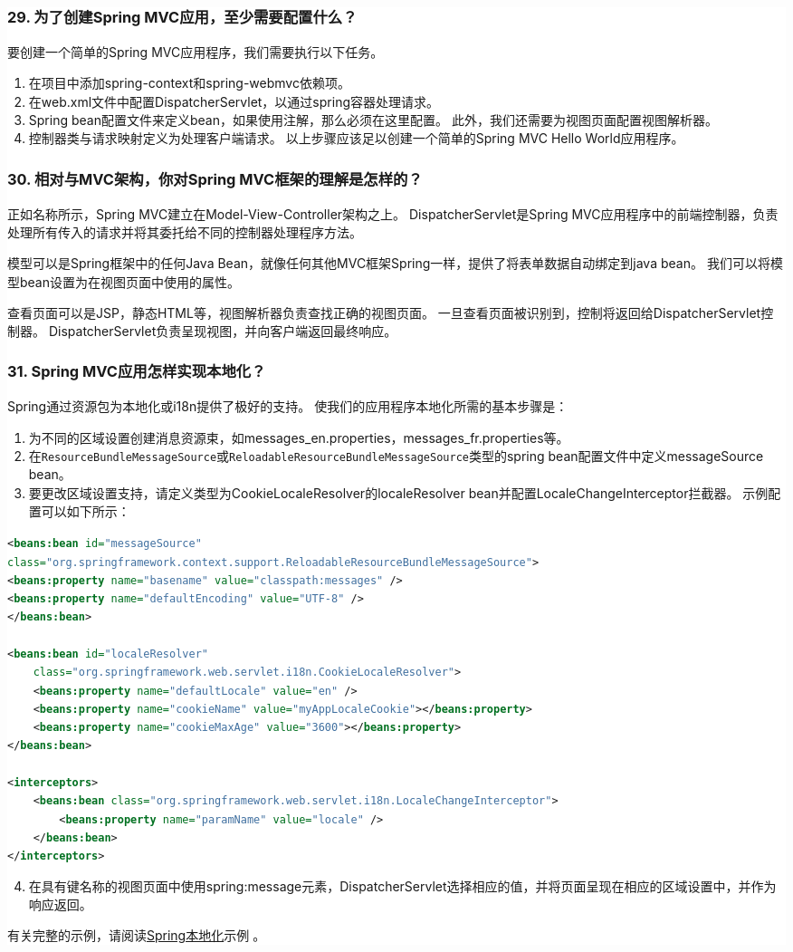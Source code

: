 ### 29. 为了创建Spring MVC应用，至少需要配置什么？

要创建一个简单的Spring MVC应用程序，我们需要执行以下任务。
1. 在项目中添加spring-context和spring-webmvc依赖项。
2. 在web.xml文件中配置DispatcherServlet，以通过spring容器处理请求。
3. Spring bean配置文件来定义bean，如果使用注解，那么必须在这里配置。 此外，我们还需要为视图页面配置视图解析器。
4. 控制器类与请求映射定义为处理客户端请求。
以上步骤应该足以创建一个简单的Spring MVC Hello World应用程序。

<a name="spring-mvc-architecture"></a>

### 30. 相对与MVC架构，你对Spring MVC框架的理解是怎样的？

正如名称所示，Spring MVC建立在Model-View-Controller架构之上。 DispatcherServlet是Spring MVC应用程序中的前端控制器，负责处理所有传入的请求并将其委托给不同的控制器处理程序方法。

模型可以是Spring框架中的任何Java Bean，就像任何其他MVC框架Spring一样，提供了将表单数据自动绑定到java bean。 我们可以将模型bean设置为在视图页面中使用的属性。

查看页面可以是JSP，静态HTML等，视图解析器负责查找正确的视图页面。 一旦查看页面被识别到，控制将返回给DispatcherServlet控制器。 DispatcherServlet负责呈现视图，并向客户端返回最终响应。

### 31. Spring MVC应用怎样实现本地化？

Spring通过资源包为本地化或i18n提供了极好的支持。 使我们的应用程序本地化所需的基本步骤是：

1. 为不同的区域设置创建消息资源束，如messages_en.properties，messages_fr.properties等。
2. 在`ResourceBundleMessageSource`或`ReloadableResourceBundleMessageSource`类型的spring bean配置文件中定义messageSource bean。
3. 要更改区域设置支持，请定义类型为CookieLocaleResolver的localeResolver bean并配置LocaleChangeInterceptor拦截器。
示例配置可以如下所示：
```xml
<beans:bean id="messageSource"
class="org.springframework.context.support.ReloadableResourceBundleMessageSource">
<beans:property name="basename" value="classpath:messages" />
<beans:property name="defaultEncoding" value="UTF-8" />
</beans:bean>
 
<beans:bean id="localeResolver"
    class="org.springframework.web.servlet.i18n.CookieLocaleResolver">
    <beans:property name="defaultLocale" value="en" />
    <beans:property name="cookieName" value="myAppLocaleCookie"></beans:property>
    <beans:property name="cookieMaxAge" value="3600"></beans:property>
</beans:bean>
 
<interceptors>
    <beans:bean class="org.springframework.web.servlet.i18n.LocaleChangeInterceptor">
        <beans:property name="paramName" value="locale" />
    </beans:bean>
</interceptors>
```

4. 在具有键名称的视图页面中使用spring:message元素，DispatcherServlet选择相应的值，并将页面呈现在相应的区域设置中，并作为响应返回。

有关完整的示例，请阅读[Spring本地化](https://www.journaldev.com/2610/spring-mvc-internationalization-i18n-and-localization-l10n-example)示例 。
